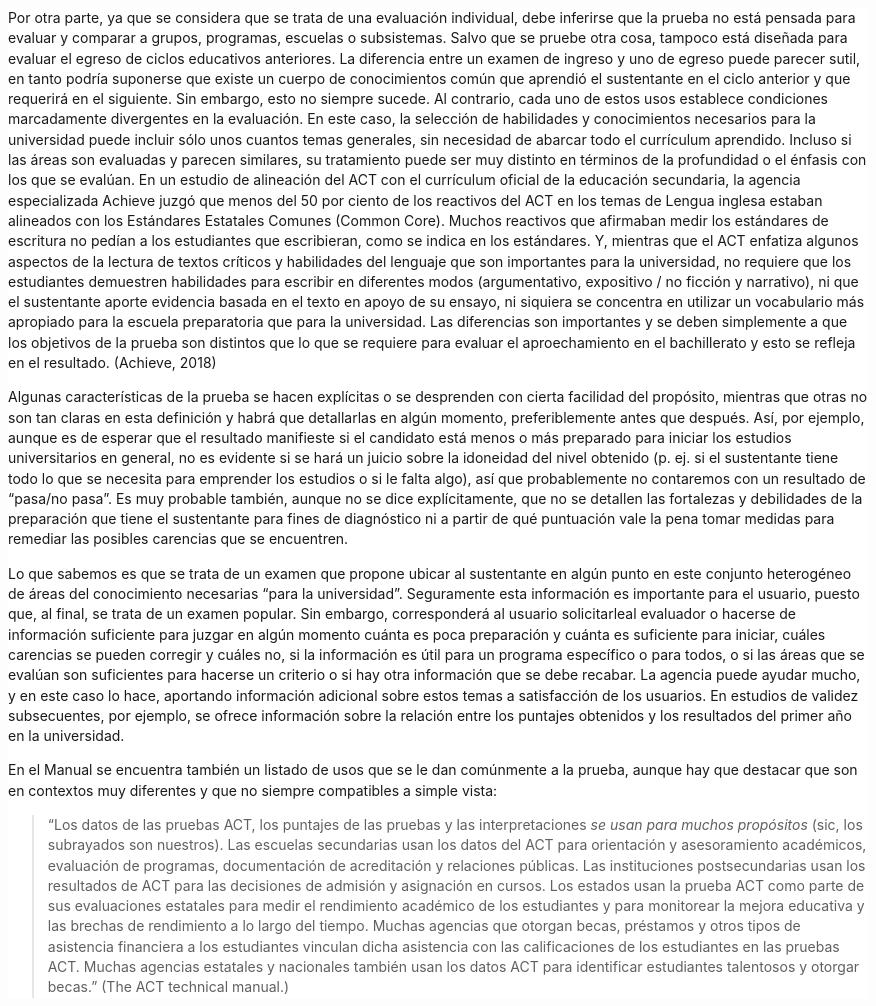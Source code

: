 Por otra parte, ya que se considera que se trata de una evaluación individual, debe inferirse que la prueba no está pensada para evaluar y comparar a grupos, programas, escuelas o subsistemas. Salvo que se pruebe otra cosa, tampoco está diseñada para evaluar el egreso de ciclos educativos anteriores. La diferencia entre un examen de ingreso y uno de egreso puede parecer sutil, en tanto podría suponerse que existe un cuerpo de conocimientos común que aprendió el sustentante en el ciclo anterior y que requerirá en el siguiente. Sin embargo, esto no siempre sucede. Al contrario, cada uno de estos usos establece condiciones marcadamente divergentes en la evaluación. En este caso, la selección de habilidades y conocimientos necesarios para la universidad puede incluir sólo unos cuantos temas generales, sin necesidad de abarcar todo el currículum aprendido. Incluso si las áreas son evaluadas y parecen similares, su tratamiento puede ser muy distinto en términos de la profundidad o el énfasis con los que se evalúan. En un estudio de alineación del ACT con el currículum oficial de la educación secundaria, la agencia especializada Achieve juzgó que menos del 50 por ciento de los reactivos del ACT en los temas de Lengua inglesa estaban alineados con los Estándares Estatales Comunes (Common Core). Muchos reactivos que afirmaban medir los estándares de escritura no pedían a los estudiantes que escribieran, como se indica en los estándares. Y, mientras que el ACT enfatiza algunos aspectos de la lectura de textos críticos y habilidades del lenguaje que son importantes para la universidad, no requiere que los estudiantes demuestren habilidades para escribir en diferentes modos (argumentativo, expositivo / no ficción y narrativo), ni que el sustentante aporte evidencia basada en el texto en apoyo de su ensayo, ni siquiera se concentra en utilizar un vocabulario más apropiado para la escuela preparatoria que para la universidad. Las diferencias son importantes y se deben simplemente a que los objetivos de la prueba son distintos que lo que se requiere para evaluar el aproechamiento en el bachillerato y esto se refleja en el resultado. (Achieve, 2018)

Algunas características de la prueba se hacen explícitas o se desprenden con cierta facilidad del propósito, mientras que otras no son tan claras en esta definición y habrá que detallarlas en algún momento, preferiblemente antes que después. Así, por ejemplo, aunque es de esperar que el resultado manifieste si el candidato está menos o más preparado para iniciar los estudios universitarios en general, no es evidente si se hará un juicio sobre la idoneidad del nivel obtenido (p. ej. si el sustentante tiene todo lo que se necesita para emprender los estudios o si le falta algo), así que probablemente no contaremos con un resultado de “pasa/no pasa”. Es muy probable también, aunque no se dice explícitamente, que no se detallen las fortalezas y debilidades de la preparación que tiene el sustentante para fines de diagnóstico ni a partir de qué puntuación vale la pena tomar medidas para remediar las posibles carencias que se encuentren.

Lo que sabemos es que se trata de un examen que propone ubicar al sustentante en algún punto en este conjunto heterogéneo de áreas del conocimiento necesarias “para la universidad”. Seguramente esta información es importante para el usuario, puesto que, al final, se trata de un examen popular. Sin embargo, corresponderá al usuario solicitarleal evaluador o hacerse de información suficiente para juzgar en algún momento cuánta es poca preparación y cuánta es suficiente para iniciar, cuáles carencias se pueden corregir y cuáles no, si la información es útil para un programa específico o para todos, o si las áreas que se evalúan son suficientes para hacerse un criterio o si hay otra información que se debe recabar. La agencia puede ayudar mucho, y en este caso lo hace, aportando información adicional sobre estos temas a satisfacción de los usuarios. En estudios de validez subsecuentes, por ejemplo, se ofrece información sobre la relación entre los puntajes obtenidos y los resultados del primer año en la universidad.

En el Manual se encuentra también un listado de usos que se le dan comúnmente a la prueba, aunque hay que destacar que son en contextos muy diferentes y que no siempre compatibles a simple vista:

> “Los datos de las pruebas ACT, los puntajes de las pruebas y las interpretaciones *se usan para muchos propósitos* (sic, los subrayados son nuestros). Las escuelas secundarias usan los datos del ACT para orientación y asesoramiento académicos, evaluación de programas, documentación de acreditación y relaciones públicas. Las instituciones postsecundarias usan los resultados de ACT para las decisiones de admisión y asignación en cursos. Los estados usan la prueba ACT como parte de sus evaluaciones estatales para medir el rendimiento académico de los estudiantes y para monitorear la mejora educativa y las brechas de rendimiento a lo largo del tiempo. Muchas agencias que otorgan becas, préstamos y otros tipos de asistencia financiera a los estudiantes vinculan dicha asistencia con las calificaciones de los estudiantes en las pruebas ACT. Muchas agencias estatales y nacionales también usan los datos ACT para identificar estudiantes talentosos y otorgar becas.” (The ACT technical manual.)
